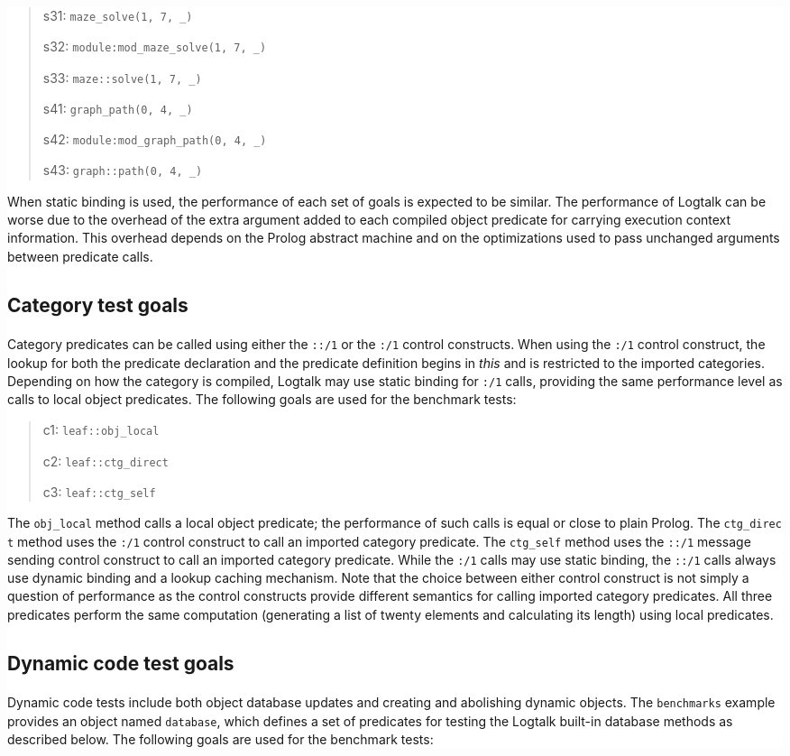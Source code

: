 > s31: `maze_solve(1, 7, _)`
>
> s32: `module:mod_maze_solve(1, 7, _)`
>
> s33: `maze::solve(1, 7, _)`
>
> s41: `graph_path(0, 4, _)`
>
> s42: `module:mod_graph_path(0, 4, _)`
>
> s43: `graph::path(0, 4, _)`

When static binding is used, the performance of each set of goals is
expected to be similar. The performance of Logtalk can be worse due to
the overhead of the extra argument added to each compiled object
predicate for carrying execution context information. This overhead
depends on the Prolog abstract machine and on the optimizations used to
pass unchanged arguments between predicate calls.

## Category test goals

Category predicates can be called using either the `::/1` or the `:/1`
control constructs. When using the `:/1` control construct, the lookup
for both the predicate declaration and the predicate definition begins
in *this* and is restricted to the imported categories. Depending on how
the category is compiled, Logtalk may use static binding for `:/1`
calls, providing the same performance level as calls to local object
predicates. The following goals are used for the benchmark tests:

> c1: `leaf::obj_local`
>
> c2: `leaf::ctg_direct`
>
> c3: `leaf::ctg_self`

The `obj_local` method calls a local object predicate; the performance
of such calls is equal or close to plain Prolog. The `ctg_direct` method
uses the `:/1` control construct to call an imported category predicate.
The `ctg_self` method uses the `::/1` message sending control construct
to call an imported category predicate. While the `:/1` calls may use
static binding, the `::/1` calls always use dynamic binding and a lookup
caching mechanism. Note that the choice between either control construct
is not simply a question of performance as the control constructs
provide different semantics for calling imported category predicates.
All three predicates perform the same computation (generating a list of
twenty elements and calculating its length) using local predicates.

## Dynamic code test goals

Dynamic code tests include both object database updates and creating and
abolishing dynamic objects. The `benchmarks` example provides an object
named `database`, which defines a set of predicates for testing the
Logtalk built-in database methods as described below. The following
goals are used for the benchmark tests:

